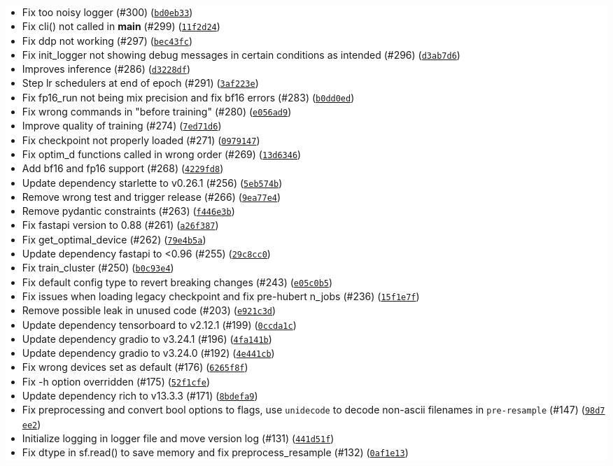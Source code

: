 - Fix too noisy logger (#300) ([`bd0eb33`](https://github.com/moxiangxiang/so-vits-svc-fork/commit/bd0eb33a66d77afff8328d08008f2643651c712a))
- Fix cli() not called in __main__ (#299) ([`11f2d24`](https://github.com/moxiangxiang/so-vits-svc-fork/commit/11f2d245137da240f5e8214e4b6ce4330d726143))
- Fix ddp not working (#297) ([`bec43fc`](https://github.com/moxiangxiang/so-vits-svc-fork/commit/bec43fcbedf6b16260411655b19cf780ddbafe8e))
- Fix init_logger not showing debug messages in certain conditions as intended (#296) ([`d3ab7d6`](https://github.com/moxiangxiang/so-vits-svc-fork/commit/d3ab7d667c391ba1d8d1b34e2b66992256b3989d))
- Improves inference (#286) ([`d3228df`](https://github.com/moxiangxiang/so-vits-svc-fork/commit/d3228df704b2e6a0746b3f842ca5f2240890d829))
- Step lr schedulers at end of epoch (#291) ([`3af223e`](https://github.com/moxiangxiang/so-vits-svc-fork/commit/3af223eeb5146abcbb8198d4c11e2c1895ece130))
- Fix fp16_run not being mix precision and fix bf16 errors (#283) ([`b0dd0ed`](https://github.com/moxiangxiang/so-vits-svc-fork/commit/b0dd0ed4014d32e9f19e335ec603bdab92c52039))
- Fix wrong commands in "before training" (#280) ([`e056ad9`](https://github.com/moxiangxiang/so-vits-svc-fork/commit/e056ad9ec22cbaa119f7c93cb60b5b8851e80a7e))
- Improve quality of training (#274) ([`7ed71d6`](https://github.com/moxiangxiang/so-vits-svc-fork/commit/7ed71d6fd89ca8bf2c4aefbb280e705b1d7ae6b8))
- Fix checkpoint not properly loaded (#271) ([`0979147`](https://github.com/moxiangxiang/so-vits-svc-fork/commit/0979147a234e08999a19dba4988a53886f61dade))
- Fix optim_d functions called in wrong order (#269) ([`13d6346`](https://github.com/moxiangxiang/so-vits-svc-fork/commit/13d63469b0a84ace0dc8848df47dc20538b98770))
- Add bf16 and fp16 support (#268) ([`4229fd8`](https://github.com/moxiangxiang/so-vits-svc-fork/commit/4229fd8ead64cf03caad9acd3d8f7f0fec3a7fee))
- Update dependency starlette to v0.26.1 (#256) ([`5eb574b`](https://github.com/moxiangxiang/so-vits-svc-fork/commit/5eb574bec01430399df48e90e6112cef85e21945))
- Remove wrong test and trigger release (#266) ([`9ea77e4`](https://github.com/moxiangxiang/so-vits-svc-fork/commit/9ea77e4c5c6575844685998e237994d54be84bb9))
- Remove pydantic constraints (#263) ([`f446e3b`](https://github.com/moxiangxiang/so-vits-svc-fork/commit/f446e3bbd62205b9c847e9ecdc46f519417b572a))
- Fix fastapi version to 0.88 (#261) ([`a26f387`](https://github.com/moxiangxiang/so-vits-svc-fork/commit/a26f387abea585c300cd1ed0c36c6b9afc731764))
- Fix get_optimal_device (#262) ([`79e4b5a`](https://github.com/moxiangxiang/so-vits-svc-fork/commit/79e4b5a0abe20789335eaaf4a359880c099aaa35))
- Update dependency fastapi to <0.96 (#255) ([`29c8cc0`](https://github.com/moxiangxiang/so-vits-svc-fork/commit/29c8cc05b7e5180058e03f2dc1f681e58cc67f09))
- Fix train_cluster (#250) ([`b0c93e4`](https://github.com/moxiangxiang/so-vits-svc-fork/commit/b0c93e49f9cdfdcd714575fc27011bf56ce4493d))
- Fix default config type to revert breaking changes (#243) ([`e05c0b5`](https://github.com/moxiangxiang/so-vits-svc-fork/commit/e05c0b52b6affac5e4483c0938e04584e1bd8d98))
- Fix issues when loading legacy checkpoint and fix pre-hubert n_jobs (#236) ([`15f1e7f`](https://github.com/moxiangxiang/so-vits-svc-fork/commit/15f1e7ffca80cb551316affae546ea72e8cccb34))
- Remove possible leak in unused code (#203) ([`e921c3d`](https://github.com/moxiangxiang/so-vits-svc-fork/commit/e921c3dc018ea783b4c26375a04f499a45ad9df0))
- Update dependency tensorboard to v2.12.1 (#199) ([`0ccda1c`](https://github.com/moxiangxiang/so-vits-svc-fork/commit/0ccda1ccb34b8125abe369f738b06de7b77c8efc))
- Update dependency gradio to v3.24.1 (#196) ([`4fa141b`](https://github.com/moxiangxiang/so-vits-svc-fork/commit/4fa141b210cb9b80bc7f75176fb01b18352c91cd))
- Update dependency gradio to v3.24.0 (#192) ([`4e441cb`](https://github.com/moxiangxiang/so-vits-svc-fork/commit/4e441cb30429e4a47afd261d69e32ec5f86564c9))
- Fix wrong devices set as default (#176) ([`6265f8f`](https://github.com/moxiangxiang/so-vits-svc-fork/commit/6265f8f93e8facd4f58aab906bfcb23e05d4032b))
- Fix -h option overridden (#175) ([`52f1cfe`](https://github.com/moxiangxiang/so-vits-svc-fork/commit/52f1cfe1f08bd63966b0d1d7c025abed17cb36a6))
- Update dependency rich to v13.3.3 (#171) ([`8bdefa9`](https://github.com/moxiangxiang/so-vits-svc-fork/commit/8bdefa9636e13fb0a24058a589675a20655357f4))
- Fix preprocessing and convert bool options to flags, use `unidecode` to decode non-ascii filenames in `pre-resample` (#147) ([`98d7ee2`](https://github.com/moxiangxiang/so-vits-svc-fork/commit/98d7ee22a40104468285324cc6ec21c707c30d54))
- Initialize logging in logger file and move version log (#131) ([`441d51f`](https://github.com/moxiangxiang/so-vits-svc-fork/commit/441d51f8efa84144d8a9f8fa02f2adaaf15295c0))
- Fix dtype in sf.read() to save memory and fix preprocess_resample (#132) ([`0af1e13`](https://github.com/moxiangxiang/so-vits-svc-fork/commit/0af1e13a468ad282266a595b8d3c77d62aa938dc))